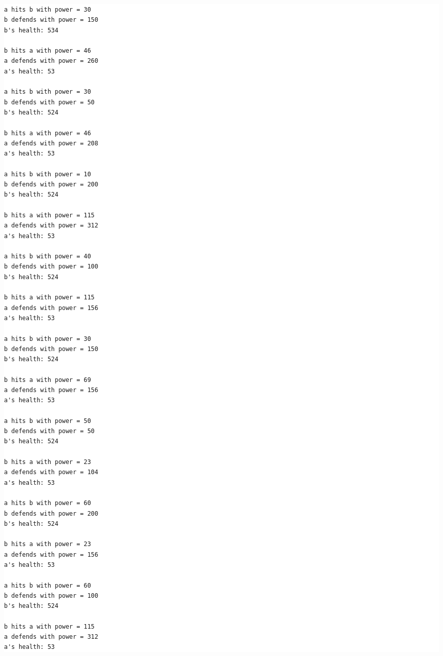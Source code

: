 ```
a hits b with power = 30
b defends with power = 150
b's health: 534

b hits a with power = 46
a defends with power = 260
a's health: 53

a hits b with power = 30
b defends with power = 50
b's health: 524

b hits a with power = 46
a defends with power = 208
a's health: 53

a hits b with power = 10
b defends with power = 200
b's health: 524

b hits a with power = 115
a defends with power = 312
a's health: 53

a hits b with power = 40
b defends with power = 100
b's health: 524

b hits a with power = 115
a defends with power = 156
a's health: 53

a hits b with power = 30
b defends with power = 150
b's health: 524

b hits a with power = 69
a defends with power = 156
a's health: 53

a hits b with power = 50
b defends with power = 50
b's health: 524

b hits a with power = 23
a defends with power = 104
a's health: 53

a hits b with power = 60
b defends with power = 200
b's health: 524

b hits a with power = 23
a defends with power = 156
a's health: 53

a hits b with power = 60
b defends with power = 100
b's health: 524

b hits a with power = 115
a defends with power = 312
a's health: 53
```